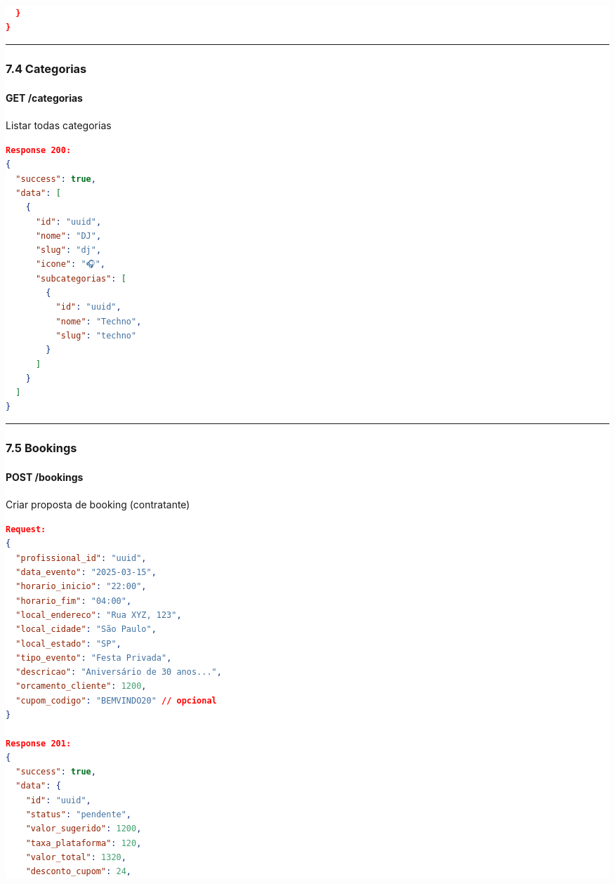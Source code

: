 ```json
  }
}
```

---

### 7.4 Categorias

#### GET /categorias
Listar todas categorias
```json
Response 200:
{
  "success": true,
  "data": [
    {
      "id": "uuid",
      "nome": "DJ",
      "slug": "dj",
      "icone": "🎧",
      "subcategorias": [
        {
          "id": "uuid",
          "nome": "Techno",
          "slug": "techno"
        }
      ]
    }
  ]
}
```

---

### 7.5 Bookings

#### POST /bookings
Criar proposta de booking (contratante)
```json
Request:
{
  "profissional_id": "uuid",
  "data_evento": "2025-03-15",
  "horario_inicio": "22:00",
  "horario_fim": "04:00",
  "local_endereco": "Rua XYZ, 123",
  "local_cidade": "São Paulo",
  "local_estado": "SP",
  "tipo_evento": "Festa Privada",
  "descricao": "Aniversário de 30 anos...",
  "orcamento_cliente": 1200,
  "cupom_codigo": "BEMVINDO20" // opcional
}

Response 201:
{
  "success": true,
  "data": {
    "id": "uuid",
    "status": "pendente",
    "valor_sugerido": 1200,
    "taxa_plataforma": 120,
    "valor_total": 1320,
    "desconto_cupom": 24,
```